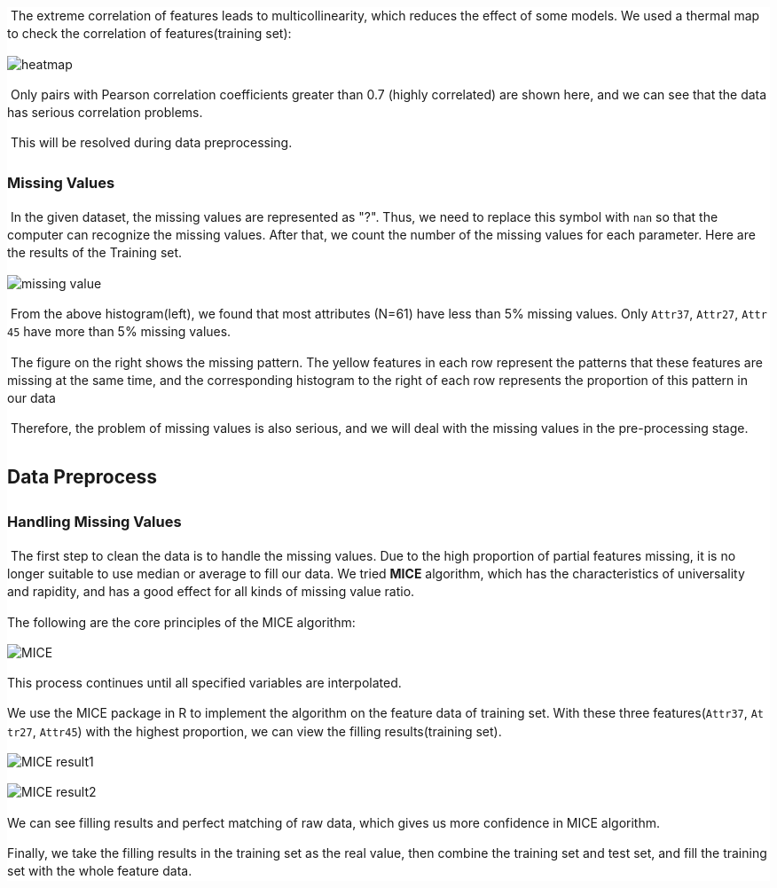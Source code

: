 ​	The extreme correlation of features leads to multicollinearity, which reduces the effect of some models.  We used a thermal map to check the correlation of features(training set):

![heatmap](https://s2.loli.net/2022/03/21/Al4bKV1s6wMk8fg.png)

​	Only pairs with Pearson correlation coefficients greater than 0.7 (highly correlated) are shown here, and we can see that the data has serious correlation problems.  

​	This will be resolved during data preprocessing.

### Missing Values

​	In the given dataset, the missing values are represented as "?". Thus, we need to replace this symbol with `nan` so that the computer can recognize the missing values. After that, we count the number of the missing values for each parameter. Here are the results of the Training set.

![missing value](https://s2.loli.net/2022/03/21/12GUxHnIr76ewFb.png)

​	From the above histogram(left), we found that most attributes (N=61) have less than 5% missing values. Only `Attr37`, `Attr27`, `Attr45` have more than 5% missing values. 

​	The figure on the right shows the missing pattern. The yellow features in each row represent the patterns that these features are missing at the same time, and the corresponding histogram to the right of each row represents the proportion of this pattern in our data

​	Therefore, the problem of missing values is also serious, and we will deal with the missing values in the pre-processing stage.

## Data Preprocess

### Handling Missing Values

​		The first step to clean the data is to handle the missing values. Due to the high proportion of partial features missing, it is no longer suitable to use median or average to fill our data. We tried **MICE** algorithm, which has the characteristics of universality and rapidity, and has a good effect for all kinds of missing value ratio. 

The following are the core principles of the MICE algorithm:

![MICE](https://s2.loli.net/2022/03/21/FvMqAzr51oUGcyf.png)

This process continues until all specified variables are interpolated.

We use the MICE package in R to implement the algorithm on the feature data of training set. With these three features(`Attr37`, `Attr27`, `Attr45`) with the highest proportion, we can view the filling results(training set).

![MICE result1](https://s2.loli.net/2022/03/21/vx1uSs3tCg96LyA.png)

![MICE result2](https://s2.loli.net/2022/03/21/J5j6t9F8ZWEd3pe.png)

We can see filling results and perfect matching of raw data, which gives us more confidence in MICE algorithm.

Finally, we take the filling results in the training set as the real value, then combine the training set and test set, and fill the training set with the whole feature data.

